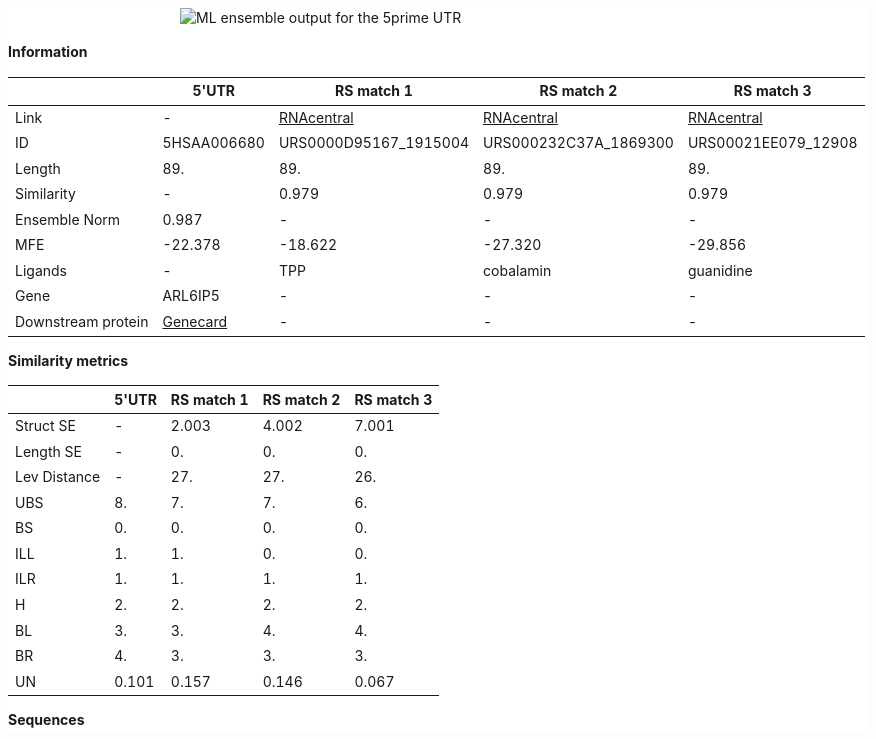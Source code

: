 <div class="row">
    <div class="column_center">
        <span title="Normalized ensemble output probabilities for each classifier, green highlights represent classifiers that are above a non-normalized 0.95 output threshold (selected as RS)."><img src="../../alns/ens/ens_77.png" alt="ML ensemble output for the 5prime UTR" style="width:60%; display:block; margin-left:auto; margin-right:auto;"></span>
    </div>
</div>


**Information**

| | 5'UTR       | RS match 1   | RS match 2  | RS match 3 |
| ---- | ----------- | ----------- | ----------- | ----------- |
| <span title="Link to the sequence source">Link</span> | -  | <a href="https://rnacentral.org/rna/URS0000D95167/1915004" target="_blank" rel="noopener noreferrer">RNAcentral</a>     |<a href="https://rnacentral.org/rna/URS000232C37A/1869300" target="_blank" rel="noopener noreferrer">RNAcentral</a>  | <a href="https://rnacentral.org/rna/URS00021EE079/12908" target="_blank" rel="noopener noreferrer">RNAcentral</a>   |
| <span title="ID within respective databases">ID</span>  | 5HSAA006680     | URS0000D95167_1915004     | URS000232C37A_1869300     | URS00021EE079_12908     |
| <span title="Length of the sequence in question">Length</span>  | 89.     |  89.    | 89.   |  89.    |
| <span title="Similarity score calculated from all similarity metrics">Similarity</span>  | - | 0.979 | 0.979 | 0.979 |
| <span title="Ensemble classification via all 19 ML classifiers">Ensemble Norm</span>  | 0.987 | - | - | - |
| <span title="Nupack Mean Free Energy of the secondary structure">MFE</span>  | -22.378 | -18.622 | -27.320 | -29.856 |
| <span title="Reported Ligand match on RNAcentral or via RFAM">Ligands</span>  | - | TPP | cobalamin | guanidine |
| <span title="Homo Sapiens gene abbreviation">Gene</span>  | ARL6IP5 | - | - | - |
| <span title="Link to the sequence source">Downstream protein</span>  | <a href="https://www.genecards.org/cgi-bin/carddisp.pl?gene=ARL6IP5" target="_blank" rel="noopener noreferrer"> Genecard </a>   |    -    | -  | - |


**Similarity metrics**

| | 5'UTR       | RS match 1   | RS match 2  | RS match 3 |
| ---- | ----------- | ----------- | ----------- | ----------- |
| <span title="Structural feature squared error">Struct SE</span> | - | 2.003 | 4.002 | 7.001 |
| <span title="Length difference squared error">Length SE</span> | - | 0. | 0. | 0. |
| <span title="Edit distance of both dot structures">Lev Distance</span> | - | 27. | 27. | 26. |
| <span title="Unbranched stack count">UBS</span>| 8. | 7. | 7. | 6. |
| <span title="Branched stack counts">BS</span> | 0. | 0. | 0. | 0. |
| <span title="Inner loop left count">ILL</span> | 1. | 1. | 0. | 0. |
| <span title="Inner loop right count">ILR</span> | 1. | 1. | 1. | 1. |
| <span title="Hairpin counts">H</span> | 2. | 2. | 2. | 2. |
| <span title="Bulges left count">BL</span> | 3. | 3. | 4. | 4. |
| <span title="Bulges right count">BR</span> | 4. | 3. | 3. | 3. |
| <span title="Unpaired nucleotide %">UN</span> | 0.101 | 0.157 | 0.146 | 0.067 |

**Sequences**
